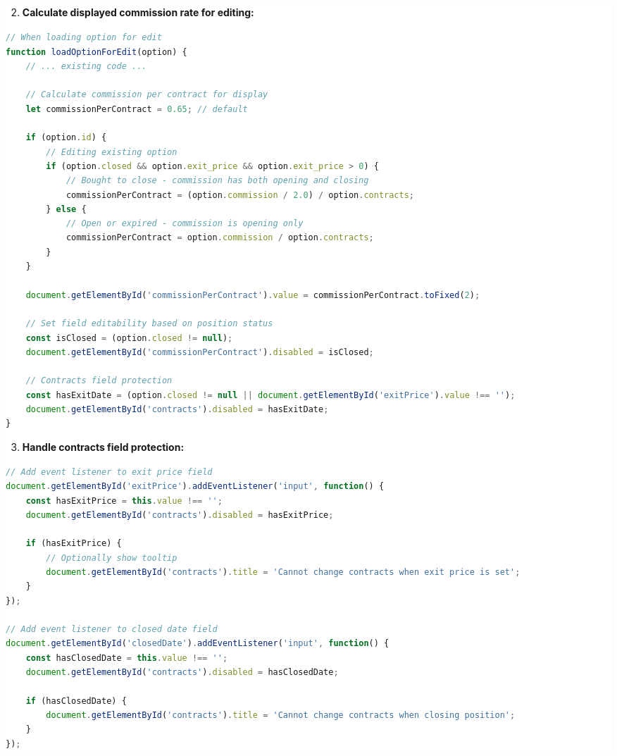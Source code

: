 2. **Calculate displayed commission rate for editing:**

```javascript
// When loading option for edit
function loadOptionForEdit(option) {
    // ... existing code ...

    // Calculate commission per contract for display
    let commissionPerContract = 0.65; // default

    if (option.id) {
        // Editing existing option
        if (option.closed && option.exit_price && option.exit_price > 0) {
            // Bought to close - commission has both opening and closing
            commissionPerContract = (option.commission / 2.0) / option.contracts;
        } else {
            // Open or expired - commission is opening only
            commissionPerContract = option.commission / option.contracts;
        }
    }

    document.getElementById('commissionPerContract').value = commissionPerContract.toFixed(2);

    // Set field editability based on position status
    const isClosed = (option.closed != null);
    document.getElementById('commissionPerContract').disabled = isClosed;

    // Contracts field protection
    const hasExitDate = (option.closed != null || document.getElementById('exitPrice').value !== '');
    document.getElementById('contracts').disabled = hasExitDate;
}
```

3. **Handle contracts field protection:**

```javascript
// Add event listener to exit price field
document.getElementById('exitPrice').addEventListener('input', function() {
    const hasExitPrice = this.value !== '';
    document.getElementById('contracts').disabled = hasExitPrice;

    if (hasExitPrice) {
        // Optionally show tooltip
        document.getElementById('contracts').title = 'Cannot change contracts when exit price is set';
    }
});

// Add event listener to closed date field
document.getElementById('closedDate').addEventListener('input', function() {
    const hasClosedDate = this.value !== '';
    document.getElementById('contracts').disabled = hasClosedDate;

    if (hasClosedDate) {
        document.getElementById('contracts').title = 'Cannot change contracts when closing position';
    }
});
```
